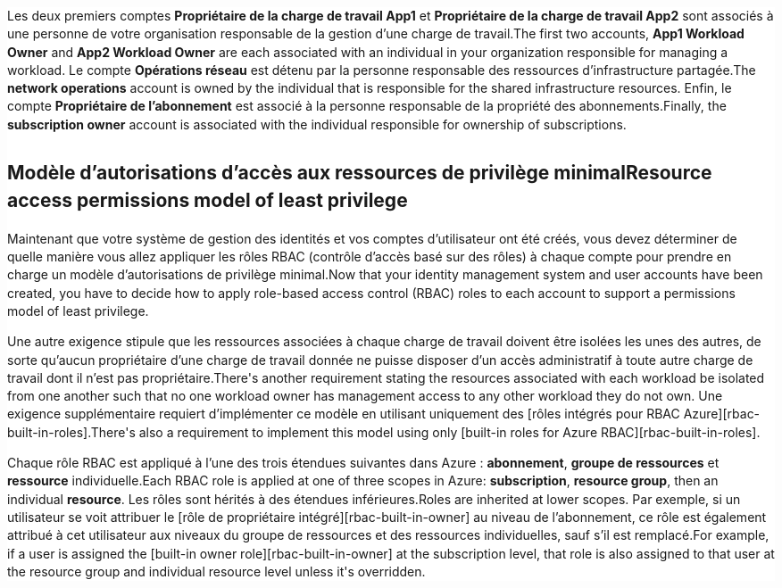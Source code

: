 <span data-ttu-id="0e65b-153">Les deux premiers comptes **Propriétaire de la charge de travail App1** et **Propriétaire de la charge de travail App2** sont associés à une personne de votre organisation responsable de la gestion d’une charge de travail.</span><span class="sxs-lookup"><span data-stu-id="0e65b-153">The first two accounts, **App1 Workload Owner** and **App2 Workload Owner** are each associated with an individual in your organization responsible for managing a workload.</span></span> <span data-ttu-id="0e65b-154">Le compte **Opérations réseau** est détenu par la personne responsable des ressources d’infrastructure partagée.</span><span class="sxs-lookup"><span data-stu-id="0e65b-154">The **network operations** account is owned by the individual that is responsible for the shared infrastructure resources.</span></span> <span data-ttu-id="0e65b-155">Enfin, le compte **Propriétaire de l’abonnement** est associé à la personne responsable de la propriété des abonnements.</span><span class="sxs-lookup"><span data-stu-id="0e65b-155">Finally, the **subscription owner** account is associated with the individual responsible for ownership of subscriptions.</span></span>

## <a name="resource-access-permissions-model-of-least-privilege"></a><span data-ttu-id="0e65b-156">Modèle d’autorisations d’accès aux ressources de privilège minimal</span><span class="sxs-lookup"><span data-stu-id="0e65b-156">Resource access permissions model of least privilege</span></span>

<span data-ttu-id="0e65b-157">Maintenant que votre système de gestion des identités et vos comptes d’utilisateur ont été créés, vous devez déterminer de quelle manière vous allez appliquer les rôles RBAC (contrôle d’accès basé sur des rôles) à chaque compte pour prendre en charge un modèle d’autorisations de privilège minimal.</span><span class="sxs-lookup"><span data-stu-id="0e65b-157">Now that your identity management system and user accounts have been created, you have to decide how to apply role-based access control (RBAC) roles to each account to support a permissions model of least privilege.</span></span>

<span data-ttu-id="0e65b-158">Une autre exigence stipule que les ressources associées à chaque charge de travail doivent être isolées les unes des autres, de sorte qu’aucun propriétaire d’une charge de travail donnée ne puisse disposer d’un accès administratif à toute autre charge de travail dont il n’est pas propriétaire.</span><span class="sxs-lookup"><span data-stu-id="0e65b-158">There's another requirement stating the resources associated with each workload be isolated from one another such that no one workload owner has management access to any other workload they do not own.</span></span> <span data-ttu-id="0e65b-159">Une exigence supplémentaire requiert d’implémenter ce modèle en utilisant uniquement des [rôles intégrés pour RBAC Azure][rbac-built-in-roles].</span><span class="sxs-lookup"><span data-stu-id="0e65b-159">There's also a requirement to implement this model using only [built-in roles for Azure RBAC][rbac-built-in-roles].</span></span>

<span data-ttu-id="0e65b-160">Chaque rôle RBAC est appliqué à l’une des trois étendues suivantes dans Azure : **abonnement**, **groupe de ressources** et **ressource** individuelle.</span><span class="sxs-lookup"><span data-stu-id="0e65b-160">Each RBAC role is applied at one of three scopes in Azure: **subscription**, **resource group**, then an individual **resource**.</span></span> <span data-ttu-id="0e65b-161">Les rôles sont hérités à des étendues inférieures.</span><span class="sxs-lookup"><span data-stu-id="0e65b-161">Roles are inherited at lower scopes.</span></span> <span data-ttu-id="0e65b-162">Par exemple, si un utilisateur se voit attribuer le [rôle de propriétaire intégré][rbac-built-in-owner] au niveau de l’abonnement, ce rôle est également attribué à cet utilisateur aux niveaux du groupe de ressources et des ressources individuelles, sauf s’il est remplacé.</span><span class="sxs-lookup"><span data-stu-id="0e65b-162">For example, if a user is assigned the [built-in owner role][rbac-built-in-owner] at the subscription level, that role is also assigned to that user at the resource group and individual resource level unless it's overridden.</span></span>
